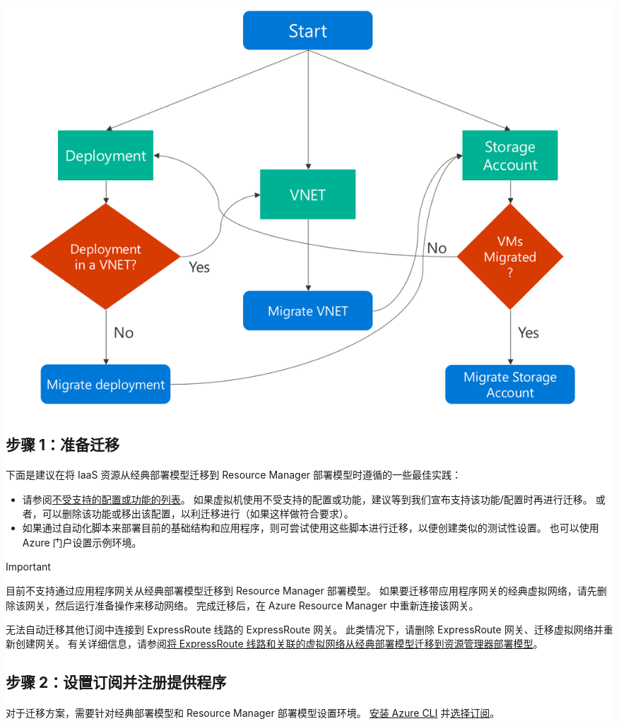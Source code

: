 ![Screenshot that shows the migration steps](../windows/media/migration-classic-resource-manager/migration-flow.png)

## <a name="step-1-prepare-for-migration"></a>步骤 1：准备迁移
下面是建议在将 IaaS 资源从经典部署模型迁移到 Resource Manager 部署模型时遵循的一些最佳实践：

* 请参阅[不受支持的配置或功能的列表](../windows/migration-classic-resource-manager-overview.md)。 如果虚拟机使用不受支持的配置或功能，建议等到我们宣布支持该功能/配置时再进行迁移。 或者，可以删除该功能或移出该配置，以利迁移进行（如果这样做符合要求）。
* 如果通过自动化脚本来部署目前的基础结构和应用程序，则可尝试使用这些脚本进行迁移，以便创建类似的测试性设置。 也可以使用 Azure 门户设置示例环境。

> [!IMPORTANT]
> 目前不支持通过应用程序网关从经典部署模型迁移到 Resource Manager 部署模型。 如果要迁移带应用程序网关的经典虚拟网络，请先删除该网关，然后运行准备操作来移动网络。 完成迁移后，在 Azure Resource Manager 中重新连接该网关。 
>
>无法自动迁移其他订阅中连接到 ExpressRoute 线路的 ExpressRoute 网关。 此类情况下，请删除 ExpressRoute 网关、迁移虚拟网络并重新创建网关。 有关详细信息，请参阅[将 ExpressRoute 线路和关联的虚拟网络从经典部署模型迁移到资源管理器部署模型](../../expressroute/expressroute-migration-classic-resource-manager.md)。
> 
> 

## <a name="step-2-set-your-subscription-and-register-the-provider"></a>步骤 2：设置订阅并注册提供程序
对于迁移方案，需要针对经典部署模型和 Resource Manager 部署模型设置环境。 [安装 Azure CLI](../../cli-install-nodejs.md) 并[选择订阅](https://docs.azure.cn/zh-cn/cli/authenticate-azure-cli?view=azure-cli-latest)。
